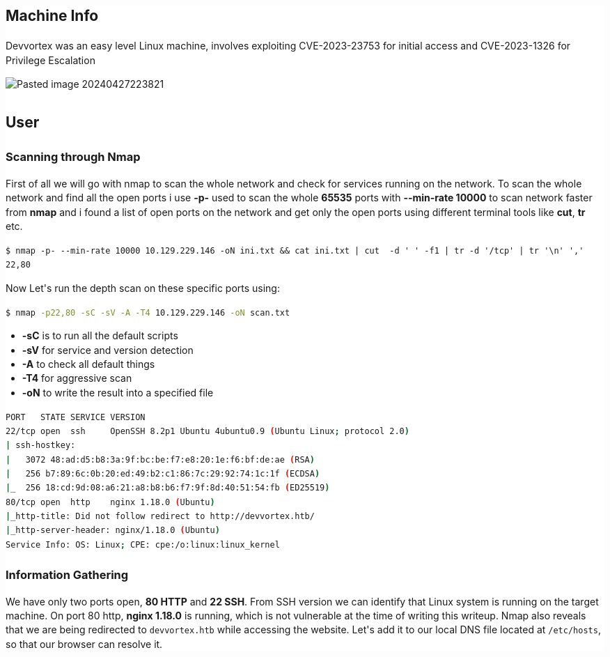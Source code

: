 
## Machine Info

Devvortex was an easy level Linux machine, involves exploiting CVE-2023-23753 for initial access and CVE-2023-1326 for Privilege Escalation

![Pasted image 20240427223821](https://github.com/iammR0OT/HTB/assets/74102381/0cf495ae-6c7f-46a6-a264-41bfeed1b106)

##  User
###  Scanning through Nmap

First of all we will go with nmap to scan the whole network and check for services running on the network. To scan the whole network and find all the open ports i use **-p-** used to scan the whole **65535** ports with **--min-rate 10000** to scan network faster from **nmap** and i found a list of open ports on the network and get only the open ports using different terminal tools like **cut**, **tr** etc. 

```shell
$ nmap -p- --min-rate 10000 10.129.229.146 -oN ini.txt && cat ini.txt | cut  -d ' ' -f1 | tr -d '/tcp' | tr '\n' ','
22,80
```

Now Let's run the depth scan on these specific ports using:

```bash
$ nmap -p22,80 -sC -sV -A -T4 10.129.229.146 -oN scan.txt
```

- **-sC** is to run all the default scripts
- **-sV** for service and version detection
- **-A** to check all default things
- **-T4** for aggressive scan
- **-oN** to write the result into a specified file

```bash
PORT   STATE SERVICE VERSION
22/tcp open  ssh     OpenSSH 8.2p1 Ubuntu 4ubuntu0.9 (Ubuntu Linux; protocol 2.0)
| ssh-hostkey:
|   3072 48:ad:d5:b8:3a:9f:bc:be:f7:e8:20:1e:f6:bf:de:ae (RSA)
|   256 b7:89:6c:0b:20:ed:49:b2:c1:86:7c:29:92:74:1c:1f (ECDSA)
|_  256 18:cd:9d:08:a6:21:a8:b8:b6:f7:9f:8d:40:51:54:fb (ED25519)
80/tcp open  http    nginx 1.18.0 (Ubuntu)
|_http-title: Did not follow redirect to http://devvortex.htb/
|_http-server-header: nginx/1.18.0 (Ubuntu)
Service Info: OS: Linux; CPE: cpe:/o:linux:linux_kernel
```

### Information Gathering

We have only two ports open, **80 HTTP** and **22 SSH**. From SSH version we can identify that Linux system is running on the target machine. On port 80 http, **nginx 1.18.0** is running, which is not vulnerable at the time of writing this writeup. Nmap also reveals that we are being redirected to `devvortex.htb` while accessing the website.
Let's add it to our local DNS file located at `/etc/hosts`, so that our browser can resolve it. 
